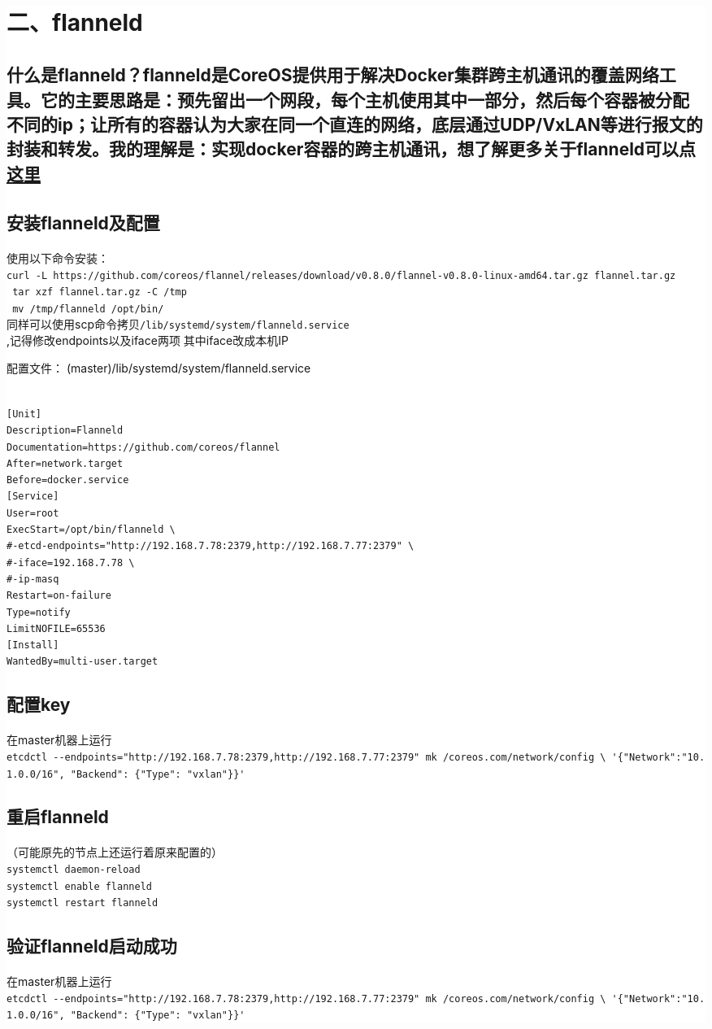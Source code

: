 # 二、flanneld
## 什么是flanneld？flanneld是CoreOS提供用于解决Docker集群跨主机通讯的覆盖网络工具。它的主要思路是：预先留出一个网段，每个主机使用其中一部分，然后每个容器被分配不同的ip；让所有的容器认为大家在同一个直连的网络，底层通过UDP/VxLAN等进行报文的封装和转发。我的理解是：实现docker容器的跨主机通讯，想了解更多关于flanneld可以点[这里](https://www.hi-linux.com/posts/30481.html)
## 安装flanneld及配置
使用以下命令安装：<br>
`curl -L https://github.com/coreos/flannel/releases/download/v0.8.0/flannel-v0.8.0-linux-amd64.tar.gz flannel.tar.gz`<br>`
tar xzf flannel.tar.gz -C /tmp`<br>`
mv /tmp/flanneld /opt/bin/`<br>
同样可以使用scp命令拷贝`/lib/systemd/system/flanneld.service`<br>,记得修改endpoints以及iface两项
其中iface改成本机IP

配置文件：
(master)/lib/systemd/system/flanneld.service
<pre><code>
[Unit]
Description=Flanneld
Documentation=https://github.com/coreos/flannel
After=network.target
Before=docker.service
[Service]
User=root
ExecStart=/opt/bin/flanneld \
#-etcd-endpoints="http://192.168.7.78:2379,http://192.168.7.77:2379" \
#-iface=192.168.7.78 \
#-ip-masq
Restart=on-failure
Type=notify
LimitNOFILE=65536
[Install]
WantedBy=multi-user.target
</code></pre>

## 配置key
在master机器上运行<br>
`etcdctl --endpoints="http://192.168.7.78:2379,http://192.168.7.77:2379" mk /coreos.com/network/config \ '{"Network":"10.1.0.0/16", "Backend": {"Type": "vxlan"}}'`

## 重启flanneld
（可能原先的节点上还运行着原来配置的）<br>
`systemctl daemon-reload`<br>
`systemctl enable flanneld`<br>
`systemctl restart flanneld`

## 验证flanneld启动成功
在master机器上运行<br>
`etcdctl --endpoints="http://192.168.7.78:2379,http://192.168.7.77:2379" mk /coreos.com/network/config \ '{"Network":"10.1.0.0/16", "Backend": {"Type": "vxlan"}}'`
